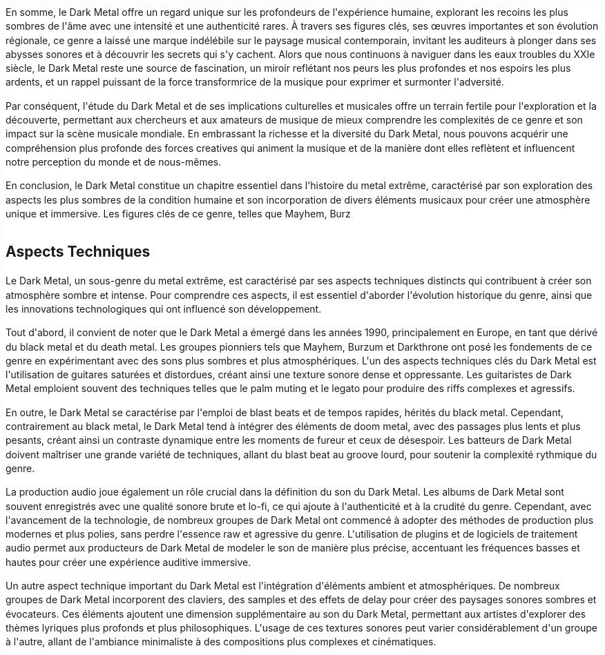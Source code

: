 En somme, le Dark Metal offre un regard unique sur les profondeurs de l'expérience humaine, explorant les recoins les plus sombres de l'âme avec une intensité et une authenticité rares. À travers ses figures clés, ses œuvres importantes et son évolution régionale, ce genre a laissé une marque indélébile sur le paysage musical contemporain, invitant les auditeurs à plonger dans ses abysses sonores et à découvrir les secrets qui s'y cachent. Alors que nous continuons à naviguer dans les eaux troubles du XXIe siècle, le Dark Metal reste une source de fascination, un miroir reflétant nos peurs les plus profondes et nos espoirs les plus ardents, et un rappel puissant de la force transformrice de la musique pour exprimer et surmonter l'adversité. 

Par conséquent, l'étude du Dark Metal et de ses implications culturelles et musicales offre un terrain fertile pour l'exploration et la découverte, permettant aux chercheurs et aux amateurs de musique de mieux comprendre les complexités de ce genre et son impact sur la scène musicale mondiale. En embrassant la richesse et la diversité du Dark Metal, nous pouvons acquérir une compréhension plus profonde des forces creatives qui animent la musique et de la manière dont elles reflètent et influencent notre perception du monde et de nous-mêmes. 

En conclusion, le Dark Metal constitue un chapitre essentiel dans l'histoire du metal extrême, caractérisé par son exploration des aspects les plus sombres de la condition humaine et son incorporation de divers éléments musicaux pour créer une atmosphère unique et immersive. Les figures clés de ce genre, telles que Mayhem, Burz

## Aspects Techniques

Le Dark Metal, un sous-genre du metal extrême, est caractérisé par ses aspects techniques distincts qui contribuent à créer son atmosphère sombre et intense. Pour comprendre ces aspects, il est essentiel d'aborder l'évolution historique du genre, ainsi que les innovations technologiques qui ont influencé son développement.

Tout d'abord, il convient de noter que le Dark Metal a émergé dans les années 1990, principalement en Europe, en tant que dérivé du black metal et du death metal. Les groupes pionniers tels que Mayhem, Burzum et Darkthrone ont posé les fondements de ce genre en expérimentant avec des sons plus sombres et plus atmosphériques. L'un des aspects techniques clés du Dark Metal est l'utilisation de guitares saturées et distordues, créant ainsi une texture sonore dense et oppressante. Les guitaristes de Dark Metal emploient souvent des techniques telles que le palm muting et le legato pour produire des riffs complexes et agressifs.

En outre, le Dark Metal se caractérise par l'emploi de blast beats et de tempos rapides, hérités du black metal. Cependant, contrairement au black metal, le Dark Metal tend à intégrer des éléments de doom metal, avec des passages plus lents et plus pesants, créant ainsi un contraste dynamique entre les moments de fureur et ceux de désespoir. Les batteurs de Dark Metal doivent maîtriser une grande variété de techniques, allant du blast beat au groove lourd, pour soutenir la complexité rythmique du genre.

La production audio joue également un rôle crucial dans la définition du son du Dark Metal. Les albums de Dark Metal sont souvent enregistrés avec une qualité sonore brute et lo-fi, ce qui ajoute à l'authenticité et à la crudité du genre. Cependant, avec l'avancement de la technologie, de nombreux groupes de Dark Metal ont commencé à adopter des méthodes de production plus modernes et plus polies, sans perdre l'essence raw et agressive du genre. L'utilisation de plugins et de logiciels de traitement audio permet aux producteurs de Dark Metal de modeler le son de manière plus précise, accentuant les fréquences basses et hautes pour créer une expérience auditive immersive.

Un autre aspect technique important du Dark Metal est l'intégration d'éléments ambient et atmosphériques. De nombreux groupes de Dark Metal incorporent des claviers, des samples et des effets de delay pour créer des paysages sonores sombres et évocateurs. Ces éléments ajoutent une dimension supplémentaire au son du Dark Metal, permettant aux artistes d'explorer des thèmes lyriques plus profonds et plus philosophiques. L'usage de ces textures sonores peut varier considérablement d'un groupe à l'autre, allant de l'ambiance minimaliste à des compositions plus complexes et cinématiques.
